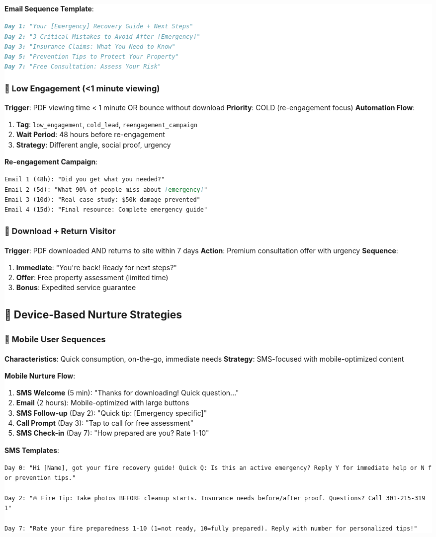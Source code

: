 **Email Sequence Template**:
```markdown
Day 1: "Your [Emergency] Recovery Guide + Next Steps"
Day 2: "3 Critical Mistakes to Avoid After [Emergency]"
Day 3: "Insurance Claims: What You Need to Know"
Day 5: "Prevention Tips to Protect Your Property"
Day 7: "Free Consultation: Assess Your Risk"
```

### 🔄 Low Engagement (<1 minute viewing)
**Trigger**: PDF viewing time < 1 minute OR bounce without download
**Priority**: COLD (re-engagement focus)
**Automation Flow**:
1. **Tag**: `low_engagement`, `cold_lead`, `reengagement_campaign`
2. **Wait Period**: 48 hours before re-engagement
3. **Strategy**: Different angle, social proof, urgency

**Re-engagement Campaign**:
```markdown
Email 1 (48h): "Did you get what you needed?"
Email 2 (5d): "What 90% of people miss about [emergency]"
Email 3 (10d): "Real case study: $50k damage prevented"
Email 4 (15d): "Final resource: Complete emergency guide"
```

### 🔄 Download + Return Visitor
**Trigger**: PDF downloaded AND returns to site within 7 days
**Action**: Premium consultation offer with urgency
**Sequence**:
1. **Immediate**: "You're back! Ready for next steps?"
2. **Offer**: Free property assessment (limited time)
3. **Bonus**: Expedited service guarantee

## 📱 Device-Based Nurture Strategies

### 📱 Mobile User Sequences
**Characteristics**: Quick consumption, on-the-go, immediate needs
**Strategy**: SMS-focused with mobile-optimized content

**Mobile Nurture Flow**:
1. **SMS Welcome** (5 min): "Thanks for downloading! Quick question..."
2. **Email** (2 hours): Mobile-optimized with large buttons
3. **SMS Follow-up** (Day 2): "Quick tip: [Emergency specific]"
4. **Call Prompt** (Day 3): "Tap to call for free assessment"
5. **SMS Check-in** (Day 7): "How prepared are you? Rate 1-10"

**SMS Templates**:
```sms
Day 0: "Hi [Name], got your fire recovery guide! Quick Q: Is this an active emergency? Reply Y for immediate help or N for prevention tips."

Day 2: "🔥 Fire Tip: Take photos BEFORE cleanup starts. Insurance needs before/after proof. Questions? Call 301-215-3191"

Day 7: "Rate your fire preparedness 1-10 (1=not ready, 10=fully prepared). Reply with number for personalized tips!"
```
